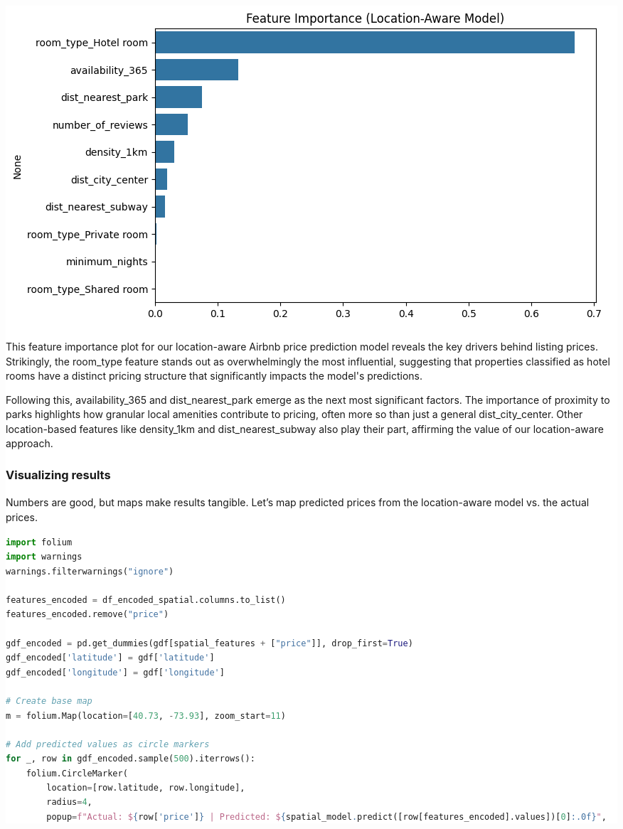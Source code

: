
	
![png](/images/blogs/adding_geospatial_features_to_ml_model/output_34_0.png)
	


This feature importance plot for our location-aware Airbnb price prediction model reveals the key drivers behind listing prices. Strikingly, the room_type feature stands out as overwhelmingly the most influential, suggesting that properties classified as hotel rooms have a distinct pricing structure that significantly impacts the model's predictions.

Following this, availability_365 and dist_nearest_park emerge as the next most significant factors. The importance of proximity to parks highlights how granular local amenities contribute to pricing, often more so than just a general dist_city_center. Other location-based features like density_1km and dist_nearest_subway also play their part, affirming the value of our location-aware approach.

### Visualizing results

Numbers are good, but maps make results tangible. Let’s map predicted prices from the location-aware model vs. the actual prices.


```python
import folium
import warnings
warnings.filterwarnings("ignore")

features_encoded = df_encoded_spatial.columns.to_list()
features_encoded.remove("price")

gdf_encoded = pd.get_dummies(gdf[spatial_features + ["price"]], drop_first=True)
gdf_encoded['latitude'] = gdf['latitude']
gdf_encoded['longitude'] = gdf['longitude']

# Create base map
m = folium.Map(location=[40.73, -73.93], zoom_start=11)

# Add predicted values as circle markers
for _, row in gdf_encoded.sample(500).iterrows():
	folium.CircleMarker(
		location=[row.latitude, row.longitude],
		radius=4,
		popup=f"Actual: ${row['price']} | Predicted: ${spatial_model.predict([row[features_encoded].values])[0]:.0f}",
```